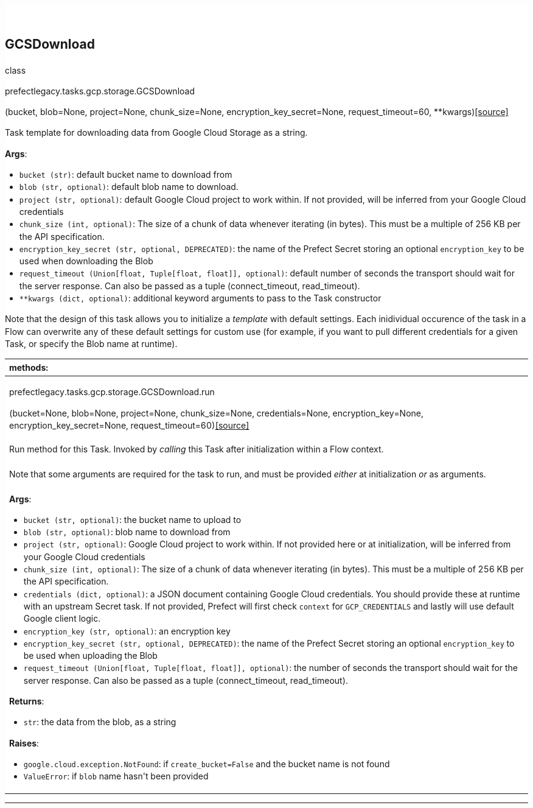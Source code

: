 <br>

 ## GCSDownload
 <div class='class-sig' id='prefect-tasks-gcp-storage-gcsdownload'><p class="prefect-sig">class </p><p class="prefect-class">prefectlegacy.tasks.gcp.storage.GCSDownload</p>(bucket, blob=None, project=None, chunk_size=None, encryption_key_secret=None, request_timeout=60, **kwargs)<span class="source"><a href="https://github.com/PrefectHQ/prefect/blob/master/src/prefectlegacy/tasks/gcp/storage.py#L87">[source]</a></span></div>

Task template for downloading data from Google Cloud Storage as a string.

**Args**:     <ul class="args"><li class="args">`bucket (str)`: default bucket name to download from     </li><li class="args">`blob (str, optional)`: default blob name to download.     </li><li class="args">`project (str, optional)`: default Google Cloud project to work within.         If not provided, will be inferred from your Google Cloud credentials     </li><li class="args">`chunk_size (int, optional)`: The size of a chunk of data whenever iterating (in bytes).         This must be a multiple of 256 KB per the API specification.     </li><li class="args">`encryption_key_secret (str, optional, DEPRECATED)`: the name of the Prefect Secret         storing an optional `encryption_key` to be used when downloading the Blob     </li><li class="args">`request_timeout (Union[float, Tuple[float, float]], optional)`: default number of         seconds the transport should wait for the server response.         Can also be passed as a tuple (connect_timeout, read_timeout).     </li><li class="args">`**kwargs (dict, optional)`: additional keyword arguments to pass to the Task constructor</li></ul> Note that the design of this task allows you to initialize a _template_ with default settings.  Each inidividual occurence of the task in a Flow can overwrite any of these default settings for custom use (for example, if you want to pull different credentials for a given Task, or specify the Blob name at runtime).

|methods: &nbsp;&nbsp;&nbsp;&nbsp;&nbsp;&nbsp;&nbsp;&nbsp;&nbsp;&nbsp;&nbsp;&nbsp;&nbsp;&nbsp;&nbsp;&nbsp;&nbsp;&nbsp;&nbsp;&nbsp;&nbsp;&nbsp;&nbsp;&nbsp;&nbsp;&nbsp;&nbsp;&nbsp;&nbsp;&nbsp;&nbsp;&nbsp;&nbsp;&nbsp;&nbsp;&nbsp;&nbsp;&nbsp;&nbsp;&nbsp;&nbsp;&nbsp;&nbsp;&nbsp;&nbsp;&nbsp;&nbsp;&nbsp;&nbsp;&nbsp;&nbsp;&nbsp;&nbsp;&nbsp;&nbsp;&nbsp;&nbsp;&nbsp;&nbsp;&nbsp;&nbsp;&nbsp;&nbsp;&nbsp;&nbsp;&nbsp;&nbsp;&nbsp;&nbsp;&nbsp;&nbsp;&nbsp;&nbsp;&nbsp;&nbsp;&nbsp;&nbsp;&nbsp;&nbsp;&nbsp;&nbsp;&nbsp;&nbsp;&nbsp;&nbsp;&nbsp;&nbsp;&nbsp;&nbsp;&nbsp;&nbsp;&nbsp;&nbsp;&nbsp;&nbsp;&nbsp;&nbsp;&nbsp;&nbsp;&nbsp;&nbsp;&nbsp;&nbsp;&nbsp;&nbsp;&nbsp;&nbsp;&nbsp;&nbsp;&nbsp;&nbsp;&nbsp;&nbsp;&nbsp;&nbsp;&nbsp;&nbsp;&nbsp;&nbsp;&nbsp;&nbsp;&nbsp;&nbsp;&nbsp;&nbsp;&nbsp;&nbsp;&nbsp;&nbsp;&nbsp;&nbsp;&nbsp;&nbsp;&nbsp;&nbsp;&nbsp;&nbsp;&nbsp;&nbsp;&nbsp;&nbsp;&nbsp;&nbsp;&nbsp;&nbsp;&nbsp;&nbsp;&nbsp;&nbsp;&nbsp;|
|:----|
 | <div class='method-sig' id='prefect-tasks-gcp-storage-gcsdownload-run'><p class="prefect-class">prefectlegacy.tasks.gcp.storage.GCSDownload.run</p>(bucket=None, blob=None, project=None, chunk_size=None, credentials=None, encryption_key=None, encryption_key_secret=None, request_timeout=60)<span class="source"><a href="https://github.com/PrefectHQ/prefect/blob/master/src/prefectlegacy/tasks/gcp/storage.py#L131">[source]</a></span></div>
<p class="methods">Run method for this Task.  Invoked by _calling_ this Task after initialization within a Flow context.<br><br>Note that some arguments are required for the task to run, and must be provided _either_ at initialization _or_ as arguments.<br><br>**Args**:     <ul class="args"><li class="args">`bucket (str, optional)`: the bucket name to upload to     </li><li class="args">`blob (str, optional)`: blob name to download from     </li><li class="args">`project (str, optional)`: Google Cloud project to work within. If not provided         here or at initialization, will be inferred from your Google Cloud credentials     </li><li class="args">`chunk_size (int, optional)`: The size of a chunk of data whenever iterating (in bytes).         This must be a multiple of 256 KB per the API specification.     </li><li class="args">`credentials (dict, optional)`: a JSON document containing Google Cloud         credentials.  You should provide these at runtime with an upstream Secret task.         If not provided, Prefect will first check `context` for `GCP_CREDENTIALS` and         lastly will use default Google client logic.     </li><li class="args">`encryption_key (str, optional)`: an encryption key     </li><li class="args">`encryption_key_secret (str, optional, DEPRECATED)`: the name of the Prefect Secret         storing an optional `encryption_key` to be used when uploading the Blob     </li><li class="args">`request_timeout (Union[float, Tuple[float, float]], optional)`: the number of         seconds the transport should wait for the server response.         Can also be passed as a tuple (connect_timeout, read_timeout).</li></ul> **Returns**:     <ul class="args"><li class="args">`str`: the data from the blob, as a string</li></ul> **Raises**:     <ul class="args"><li class="args">`google.cloud.exception.NotFound`: if `create_bucket=False` and the bucket         name is not found     </li><li class="args">`ValueError`: if `blob` name hasn't been provided</li></ul></p>|

---